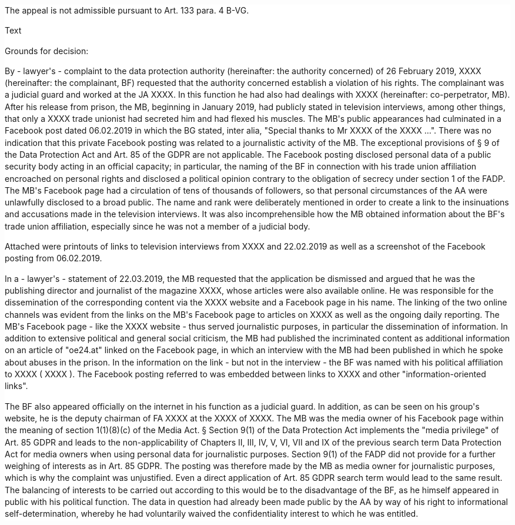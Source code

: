 The appeal is not admissible pursuant to Art. 133 para. 4 B-VG.

Text

Grounds for decision:

By - lawyer's - complaint to the data protection authority (hereinafter: the authority concerned) of 26 February 2019, XXXX (hereinafter: the complainant, BF) requested that the authority concerned establish a violation of his rights. The complainant was a judicial guard and worked at the JA XXXX. In this function he had also had dealings with XXXX (hereinafter: co-perpetrator, MB). After his release from prison, the MB, beginning in January 2019, had publicly stated in television interviews, among other things, that only a XXXX trade unionist had secreted him and had flexed his muscles. The MB's public appearances had culminated in a Facebook post dated 06.02.2019 in which the BG stated, inter alia, "Special thanks to Mr XXXX of the XXXX ...". There was no indication that this private Facebook posting was related to a journalistic activity of the MB. The exceptional provisions of § 9 of the Data Protection Act and Art. 85 of the GDPR are not applicable. The Facebook posting disclosed personal data of a public security body acting in an official capacity; in particular, the naming of the BF in connection with his trade union affiliation encroached on personal rights and disclosed a political opinion contrary to the obligation of secrecy under section 1 of the FADP. The MB's Facebook page had a circulation of tens of thousands of followers, so that personal circumstances of the AA were unlawfully disclosed to a broad public. The name and rank were deliberately mentioned in order to create a link to the insinuations and accusations made in the television interviews. It was also incomprehensible how the MB obtained information about the BF's trade union affiliation, especially since he was not a member of a judicial body.

Attached were printouts of links to television interviews from XXXX and 22.02.2019 as well as a screenshot of the Facebook posting from 06.02.2019.

In a - lawyer's - statement of 22.03.2019, the MB requested that the application be dismissed and argued that he was the publishing director and journalist of the magazine XXXX, whose articles were also available online. He was responsible for the dissemination of the corresponding content via the XXXX website and a Facebook page in his name. The linking of the two online channels was evident from the links on the MB's Facebook page to articles on XXXX as well as the ongoing daily reporting. The MB's Facebook page - like the XXXX website - thus served journalistic purposes, in particular the dissemination of information. In addition to extensive political and general social criticism, the MB had published the incriminated content as additional information on an article of "oe24.at" linked on the Facebook page, in which an interview with the MB had been published in which he spoke about abuses in the prison. In the information on the link - but not in the interview - the BF was named with his political affiliation to XXXX ( XXXX ). The Facebook posting referred to was embedded between links to XXXX and other "information-oriented links".

The BF also appeared officially on the internet in his function as a judicial guard. In addition, as can be seen on his group's website, he is the deputy chairman of FA XXXX at the XXXX of XXXX. The MB was the media owner of his Facebook page within the meaning of section 1(1)(8)(c) of the Media Act. § Section 9(1) of the Data Protection Act implements the "media privilege" of Art. 85 GDPR and leads to the non-applicability of Chapters II, III, IV, V, VI, VII and IX of the previous search term Data Protection Act for media owners when using personal data for journalistic purposes. Section 9(1) of the FADP did not provide for a further weighing of interests as in Art. 85 GDPR. The posting was therefore made by the MB as media owner for journalistic purposes, which is why the complaint was unjustified. Even a direct application of Art. 85 GDPR search term would lead to the same result. The balancing of interests to be carried out according to this would be to the disadvantage of the BF, as he himself appeared in public with his political function. The data in question had already been made public by the AA by way of his right to informational self-determination, whereby he had voluntarily waived the confidentiality interest to which he was entitled.
